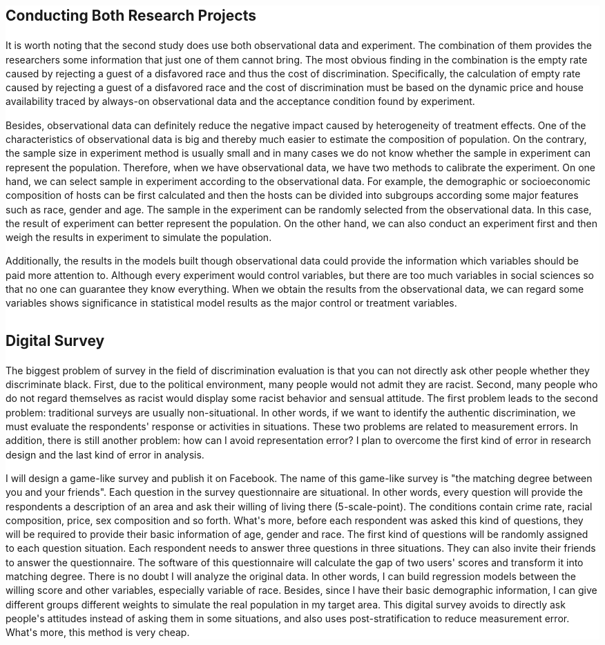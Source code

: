 
## Conducting Both Research Projects        

It is worth noting that the second study does use both observational data and experiment. The combination of them provides the researchers some information that just one of them cannot bring. The most obvious finding in the combination is the empty rate caused by rejecting a guest of a disfavored race and thus the cost of discrimination. Specifically, the calculation of empty rate caused by rejecting a guest of a disfavored race and the cost of discrimination must be based on the dynamic price and house availability traced by always-on observational data and the acceptance condition found by experiment.     

Besides, observational data can definitely reduce the negative impact caused by heterogeneity of treatment effects. One of the characteristics of observational data is big and thereby much easier to estimate the composition of population. On the contrary, the sample size in experiment method is usually small and in many cases we do not know whether the sample in experiment can represent the population. Therefore, when we have observational data, we have two methods to calibrate the experiment. On one hand, we can select sample in experiment according to the observational data. For example, the demographic or socioeconomic composition of hosts can be first calculated and then the hosts can be divided into subgroups according some major features such as race, gender and age. The sample in the experiment can be randomly selected from the observational data. In this case, the result of experiment can better represent the population. On the other hand, we can also conduct an experiment first and then weigh the results in experiment to simulate the population.      

Additionally, the results in the models built though observational data could provide the information which variables should be paid more attention to. Although every experiment would control variables, but there are too much variables in social sciences so that no one can guarantee they know everything. When we obtain the results from the observational data, we can regard some variables shows significance in statistical model results as the major control or treatment variables.



## Digital Survey         

The biggest problem of survey in the field of discrimination evaluation is that you can not directly ask other people whether they discriminate black. First, due to the political environment, many people would not admit they are racist. Second, many people who do not regard themselves as racist would display some racist behavior and sensual attitude. The first problem leads to the second problem: traditional surveys are usually non-situational. In other words, if we want to identify the authentic discrimination, we must evaluate the respondents' response or activities in situations. These two problems are related to measurement errors. In addition, there is still another problem: how can I avoid representation error? I plan to overcome the first kind of error in research design and the last kind of error in analysis.    

I will design a game-like survey and publish it on Facebook. The name of this game-like survey is "the matching degree between you and your friends". Each question in the survey questionnaire are situational. In other words, every question will provide the respondents a description of an area and ask their willing of living there (5-scale-point). The conditions contain crime rate, racial composition, price, sex composition and so forth. What's more, before each respondent was asked this kind of questions, they will be required to provide their basic information of age, gender and race. The first kind of questions will be randomly assigned to each question situation. Each respondent needs to answer three questions in three situations. They can also invite their friends to answer the questionnaire. The software of this questionnaire will calculate the gap of two users' scores and transform it into matching degree. There is no doubt I will analyze the original data. In other words, I can build regression models between the willing score and other variables, especially variable of race. Besides, since I have their basic demographic information, I can give different groups different weights to simulate the real population in my target area. This digital survey avoids to directly ask people's attitudes instead of asking them in some situations, and also uses post-stratification to reduce measurement error. What's more, this method is very cheap.


